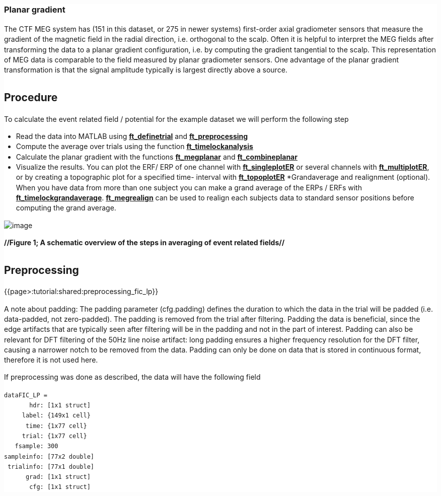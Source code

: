 ### Planar gradient

The CTF MEG system has (151 in this dataset, or 275 in newer systems) first-order axial gradiometer sensors that measure the gradient of the magnetic field in the radial direction, i.e. orthogonal to the scalp. Often it is helpful to interpret the MEG fields after transforming the data to a planar gradient configuration, i.e. by computing the gradient tangential to the scalp. This representation of MEG data is comparable to the field measured by planar gradiometer sensors. One advantage of the planar gradient transformation is that the signal amplitude typically is largest directly above a source.

## Procedure

To calculate the event related field / potential for the example dataset we will perform the following step

   * Read the data into MATLAB using **[ft_definetrial](/reference/ft_definetrial)** and **[ft_preprocessing](/reference/ft_preprocessing)**
   * Compute the average over trials using the function **[ft_timelockanalysis](/reference/ft_timelockanalysis)**
   * Calculate the planar gradient with the functions **[ft_megplanar](/reference/ft_megplanar)** and **[ft_combineplanar](/reference/ft_combineplanar)**
   * Visualize the results. You can plot the ERF/ ERP of one channel with **[ft_singleplotER](/reference/ft_singleploter)** or several channels with **[ft_multiplotER](/reference/ft_multiploter)**, or by creating a topographic plot for a specified time- interval with **[ft_topoplotER](/reference/ft_topoploter)**
   *Grandaverage and realignment (optional). When you have data from more than one subject you can make a grand average of the ERPs / ERFs with **[ft_timelockgrandaverage](/reference/ft_timelockgrandaverage)**. **[ft_megrealign](/reference/ft_megrealign)** can be used to realign each subjects data to standard sensor positions before computing the grand average.

![image](/static/img/tutorial/eventrelatedaveraging/figure1.png)

**//Figure 1; A schematic overview of the steps in averaging of event related fields//**

## Preprocessing

{{page>:tutorial:shared:preprocessing_fic_lp}}

<div class="note">
A note about padding: The padding parameter (cfg.padding) defines the duration to which the data in the trial will be padded (i.e. data-padded, not zero-padded). The padding is removed from the trial after filtering. Padding the data is beneficial, since the edge artifacts that are typically seen after filtering will be in the padding and not in the part of interest. Padding can also be relevant for DFT filtering of the 50Hz line noise artifact: long padding ensures a higher frequency resolution for the DFT filter, causing a narrower notch to be removed from the data. Padding can only be done on data that is stored in continuous format, therefore it is not used here.
</div>

If preprocessing was done as described, the data will have the following field

    dataFIC_LP =
           hdr: [1x1 struct]
         label: {149x1 cell}
          time: {1x77 cell}
         trial: {1x77 cell}
       fsample: 300
    sampleinfo: [77x2 double]
     trialinfo: [77x1 double]
          grad: [1x1 struct]
           cfg: [1x1 struct]
